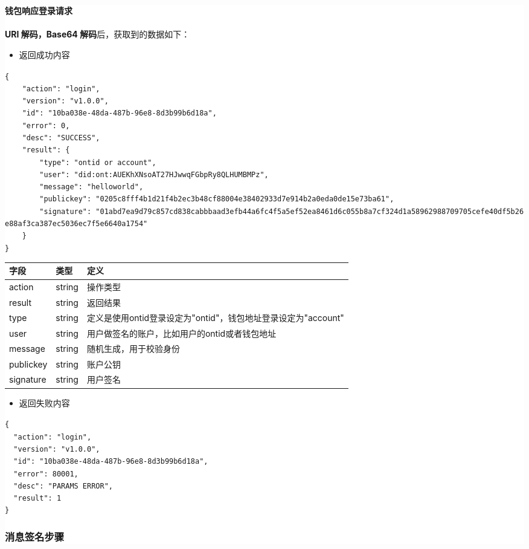 #### 钱包响应登录请求

**URI 解码，Base64 解码**后，获取到的数据如下：

* 返回成功内容
```
{
	"action": "login",
	"version": "v1.0.0",
	"id": "10ba038e-48da-487b-96e8-8d3b99b6d18a",
	"error": 0,
    "desc": "SUCCESS",
	"result": {
		"type": "ontid or account",
		"user": "did:ont:AUEKhXNsoAT27HJwwqFGbpRy8QLHUMBMPz",
		"message": "helloworld",
		"publickey": "0205c8fff4b1d21f4b2ec3b48cf88004e38402933d7e914b2a0eda0de15e73ba61",
		"signature": "01abd7ea9d79c857cd838cabbbaad3efb44a6fc4f5a5ef52ea8461d6c055b8a7cf324d1a58962988709705cefe40df5b26e88af3ca387ec5036ec7f5e6640a1754"
	}
}
```

|字段|类型|定义|
| :---| :---| :---|
| action | string | 操作类型 |
| result | string | 返回结果 |
| type   |  string |  定义是使用ontid登录设定为"ontid"，钱包地址登录设定为"account" |
| user | string | 用户做签名的账户，比如用户的ontid或者钱包地址 |
| message   | string  | 随机生成，用于校验身份  |
| publickey | string | 账户公钥 |
| signature  |  string |  用户签名 |



* 返回失败内容

```
{
  "action": "login",
  "version": "v1.0.0",
  "id": "10ba038e-48da-487b-96e8-8d3b99b6d18a",
  "error": 80001,
  "desc": "PARAMS ERROR",
  "result": 1
}
```


### 消息签名步骤
